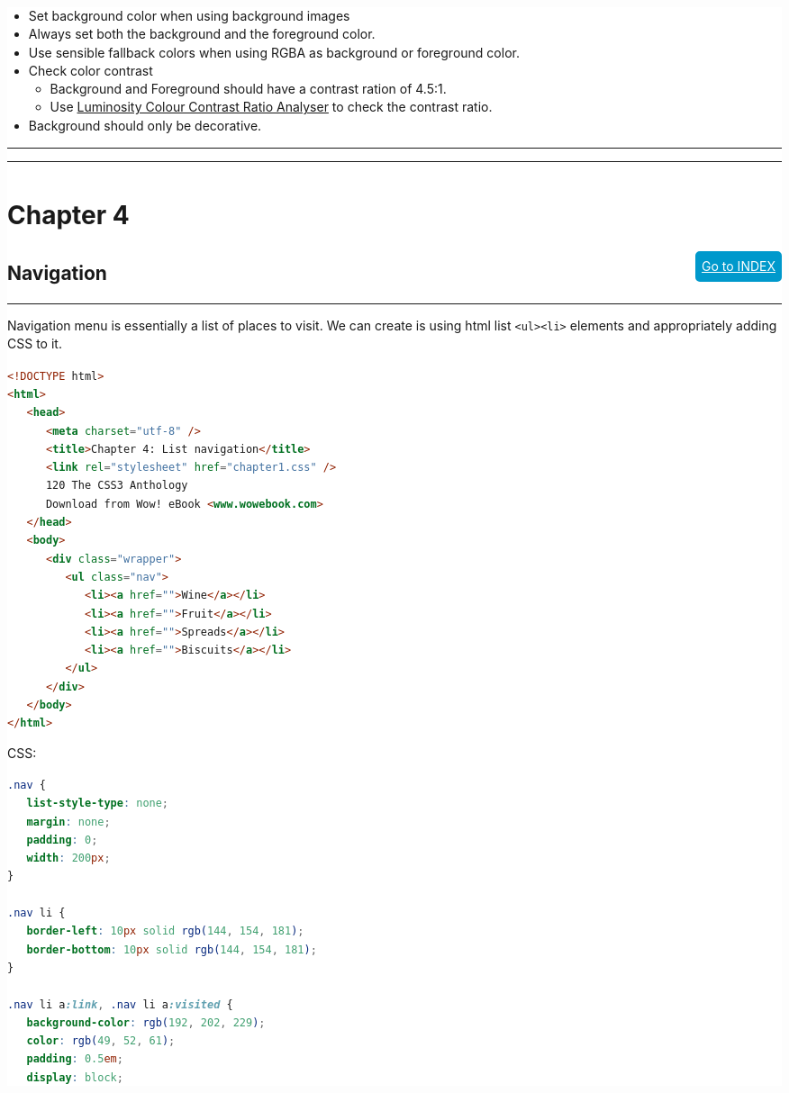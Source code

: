 * Set background color when using background images
* Always set both the background and the foreground color.
* Use sensible fallback colors when using RGBA as background or foreground color.
* Check color contrast
  * Background and Foreground should have a contrast ration of 4.5:1.
  * Use [Luminosity Colour Contrast Ratio Analyser](http://juicystudio.com/services/luminositycontrastratio.php) to check the contrast ratio.
* Background should only be decorative.

___
___

<h1 id = 'ch4'>Chapter 4</h1>
<a href = "#index" style = "border:2px solid #0099cc; border-radius:5px; padding:5px;color:white;background-color:#0099cc;float:right;">Go to INDEX </a>

## Navigation

___

Navigation menu is essentially a list of places to visit. We can create is using html list `<ul><li>` elements and appropriately adding CSS to it.

```html
<!DOCTYPE html>
<html>
   <head>
      <meta charset="utf-8" />
      <title>Chapter 4: List navigation</title>
      <link rel="stylesheet" href="chapter1.css" />
      120 The CSS3 Anthology
      Download from Wow! eBook <www.wowebook.com>
   </head>
   <body>
      <div class="wrapper">
         <ul class="nav">
            <li><a href="">Wine</a></li>
            <li><a href="">Fruit</a></li>
            <li><a href="">Spreads</a></li>
            <li><a href="">Biscuits</a></li>
         </ul>
      </div>
   </body>
</html>
```

CSS:

```css
.nav {
   list-style-type: none;
   margin: none;
   padding: 0;
   width: 200px;
}

.nav li {
   border-left: 10px solid rgb(144, 154, 181);
   border-bottom: 10px solid rgb(144, 154, 181);
}

.nav li a:link, .nav li a:visited {
   background-color: rgb(192, 202, 229);
   color: rgb(49, 52, 61);
   padding: 0.5em;
   display: block;
```